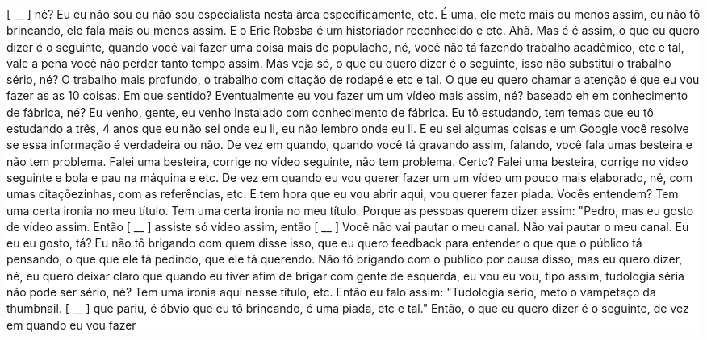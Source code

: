 [ __ ] né? Eu eu não sou eu não sou
especialista nesta área especificamente,
etc. É uma, ele mete mais ou menos
assim, eu não tô brincando, ele fala
mais ou menos assim. E o Eric Robsba é
um historiador reconhecido e etc. Ahã.
Mas é é assim, o que eu quero dizer é o
seguinte, quando você vai fazer uma
coisa mais de populacho, né, você não tá
fazendo trabalho acadêmico, etc e tal,
vale a pena você não perder tanto tempo
assim. Mas veja só, o que eu quero dizer
é o seguinte, isso não substitui o
trabalho sério, né? O trabalho mais
profundo, o trabalho com citação de
rodapé e etc e tal. O que eu quero
chamar a atenção é que eu vou fazer as
as 10 coisas. Em que sentido?
Eventualmente eu vou fazer um um vídeo
mais assim, né? baseado eh em
conhecimento de fábrica, né? Eu venho,
gente, eu venho instalado com
conhecimento de fábrica. Eu tô
estudando, tem temas que eu tô estudando
a três, 4 anos que eu não sei onde eu
li, eu não lembro onde eu li. E eu sei
algumas coisas e um Google você resolve
se essa informação é verdadeira ou não.
De vez em quando, quando você tá
gravando assim, falando, você fala umas
besteira e não tem problema. Falei uma
besteira, corrige no vídeo seguinte, não
tem problema. Certo? Falei uma besteira,
corrige no vídeo seguinte e bola e pau
na máquina e etc. De vez em quando eu
vou querer fazer um um vídeo um pouco
mais elaborado, né, com umas
citaçõezinhas, com as referências, etc.
E tem hora que eu vou abrir aqui, vou
querer fazer piada. Vocês entendem? Tem
uma certa ironia no meu título. Tem uma
certa ironia no meu título. Porque as
pessoas querem dizer assim: "Pedro, mas
eu gosto de vídeo assim. Então [ __ ]
assiste só vídeo assim, então [ __ ]
Você não vai pautar o meu canal. Não vai
pautar o meu canal. Eu eu eu gosto, tá?
Eu não tô brigando com quem disse isso,
que eu quero feedback para entender o
que que o público tá pensando, o que que
ele tá pedindo, que ele tá querendo. Não
tô brigando com o público por causa
disso, mas eu quero dizer, né, eu quero
deixar claro que quando eu tiver afim de
brigar com gente de esquerda, eu vou eu
vou, tipo assim, tudologia séria não
pode ser sério, né? Tem uma ironia aqui
nesse título, etc. Então eu falo assim:
"Tudologia sério, meto o vampetaço da
thumbnail. [ __ ] que pariu, é óbvio que
eu tô brincando, é uma piada, etc e
tal."
Então, o que eu quero dizer é o
seguinte, de vez em quando eu vou fazer